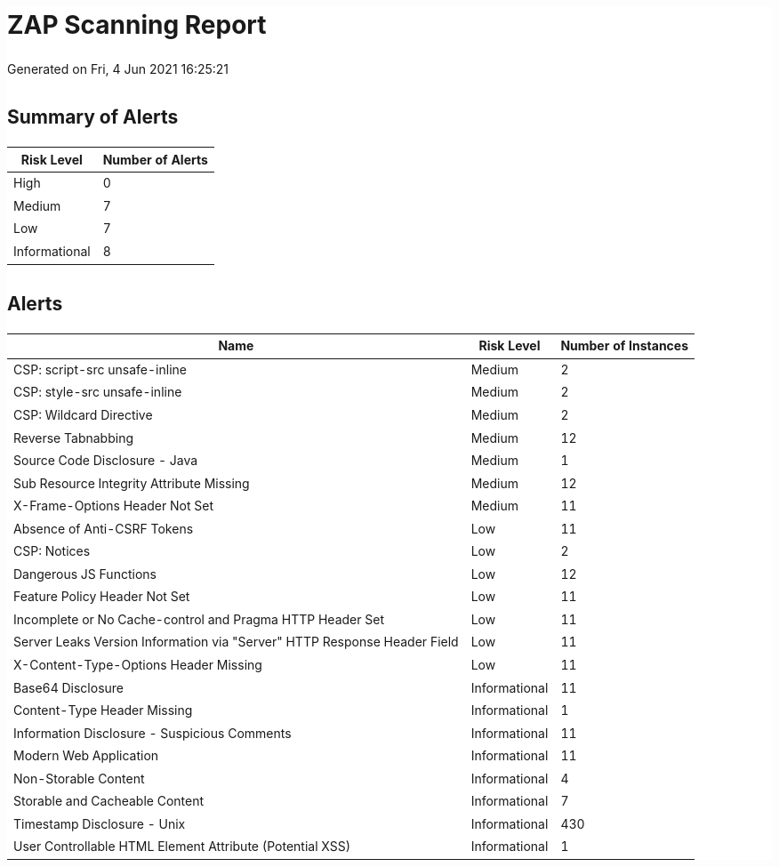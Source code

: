 
# ZAP Scanning Report

Generated on Fri, 4 Jun 2021 16:25:21


## Summary of Alerts

| Risk Level | Number of Alerts |
| --- | --- |
| High | 0 |
| Medium | 7 |
| Low | 7 |
| Informational | 8 |

## Alerts

| Name | Risk Level | Number of Instances |
| --- | --- | --- | 
| CSP: script-src unsafe-inline | Medium | 2 | 
| CSP: style-src unsafe-inline | Medium | 2 | 
| CSP: Wildcard Directive | Medium | 2 | 
| Reverse Tabnabbing | Medium | 12 | 
| Source Code Disclosure - Java | Medium | 1 | 
| Sub Resource Integrity Attribute Missing | Medium | 12 | 
| X-Frame-Options Header Not Set | Medium | 11 | 
| Absence of Anti-CSRF Tokens | Low | 11 | 
| CSP: Notices | Low | 2 | 
| Dangerous JS Functions | Low | 12 | 
| Feature Policy Header Not Set | Low | 11 | 
| Incomplete or No Cache-control and Pragma HTTP Header Set | Low | 11 | 
| Server Leaks Version Information via "Server" HTTP Response Header Field | Low | 11 | 
| X-Content-Type-Options Header Missing | Low | 11 | 
| Base64 Disclosure | Informational | 11 | 
| Content-Type Header Missing | Informational | 1 | 
| Information Disclosure - Suspicious Comments | Informational | 11 | 
| Modern Web Application | Informational | 11 | 
| Non-Storable Content | Informational | 4 | 
| Storable and Cacheable Content | Informational | 7 | 
| Timestamp Disclosure - Unix | Informational | 430 | 
| User Controllable HTML Element Attribute (Potential XSS) | Informational | 1 | 
